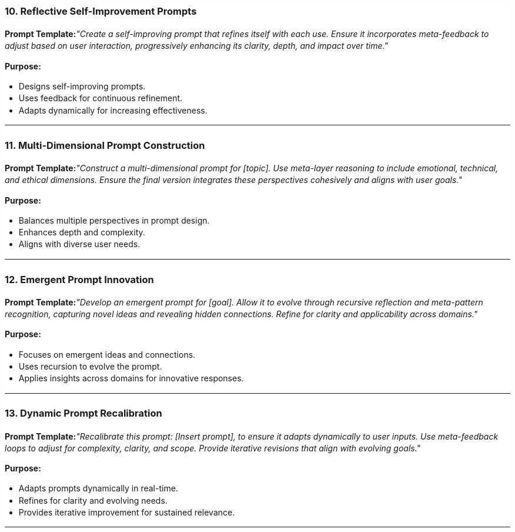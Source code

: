 ### **10. Reflective Self-Improvement Prompts**

**Prompt Template:***"Create a self-improving prompt that refines itself with each use. Ensure it incorporates meta-feedback to adjust based on user interaction, progressively enhancing its clarity, depth, and impact over time."*

**Purpose:**

- Designs self-improving prompts.
- Uses feedback for continuous refinement.
- Adapts dynamically for increasing effectiveness.

---

### **11. Multi-Dimensional Prompt Construction**

**Prompt Template:***"Construct a multi-dimensional prompt for [topic]. Use meta-layer reasoning to include emotional, technical, and ethical dimensions. Ensure the final version integrates these perspectives cohesively and aligns with user goals."*

**Purpose:**

- Balances multiple perspectives in prompt design.
- Enhances depth and complexity.
- Aligns with diverse user needs.

---

### **12. Emergent Prompt Innovation**

**Prompt Template:***"Develop an emergent prompt for [goal]. Allow it to evolve through recursive reflection and meta-pattern recognition, capturing novel ideas and revealing hidden connections. Refine for clarity and applicability across domains."*

**Purpose:**

- Focuses on emergent ideas and connections.
- Uses recursion to evolve the prompt.
- Applies insights across domains for innovative responses.

---

### **13. Dynamic Prompt Recalibration**

**Prompt Template:***"Recalibrate this prompt: [Insert prompt], to ensure it adapts dynamically to user inputs. Use meta-feedback loops to adjust for complexity, clarity, and scope. Provide iterative revisions that align with evolving goals."*

**Purpose:**

- Adapts prompts dynamically in real-time.
- Refines for clarity and evolving needs.
- Provides iterative improvement for sustained relevance.

---
